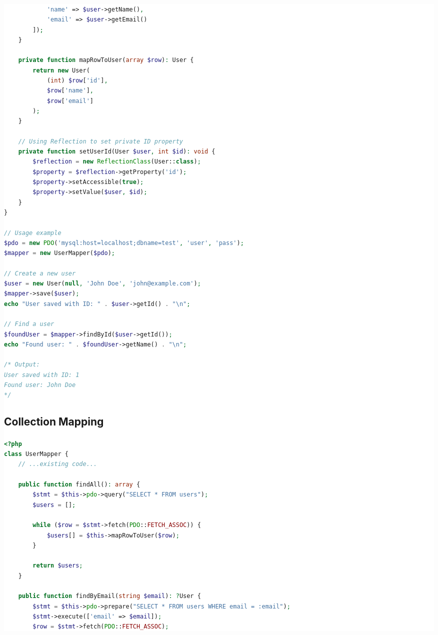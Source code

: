 ```php
            'name' => $user->getName(),
            'email' => $user->getEmail()
        ]);
    }
    
    private function mapRowToUser(array $row): User {
        return new User(
            (int) $row['id'],
            $row['name'],
            $row['email']
        );
    }
    
    // Using Reflection to set private ID property
    private function setUserId(User $user, int $id): void {
        $reflection = new ReflectionClass(User::class);
        $property = $reflection->getProperty('id');
        $property->setAccessible(true);
        $property->setValue($user, $id);
    }
}

// Usage example
$pdo = new PDO('mysql:host=localhost;dbname=test', 'user', 'pass');
$mapper = new UserMapper($pdo);

// Create a new user
$user = new User(null, 'John Doe', 'john@example.com');
$mapper->save($user);
echo "User saved with ID: " . $user->getId() . "\n";

// Find a user
$foundUser = $mapper->findById($user->getId());
echo "Found user: " . $foundUser->getName() . "\n";

/* Output:
User saved with ID: 1
Found user: John Doe
*/
```

## Collection Mapping

```php
<?php
class UserMapper {
    // ...existing code...
    
    public function findAll(): array {
        $stmt = $this->pdo->query("SELECT * FROM users");
        $users = [];
        
        while ($row = $stmt->fetch(PDO::FETCH_ASSOC)) {
            $users[] = $this->mapRowToUser($row);
        }
        
        return $users;
    }
    
    public function findByEmail(string $email): ?User {
        $stmt = $this->pdo->prepare("SELECT * FROM users WHERE email = :email");
        $stmt->execute(['email' => $email]);
        $row = $stmt->fetch(PDO::FETCH_ASSOC);
```